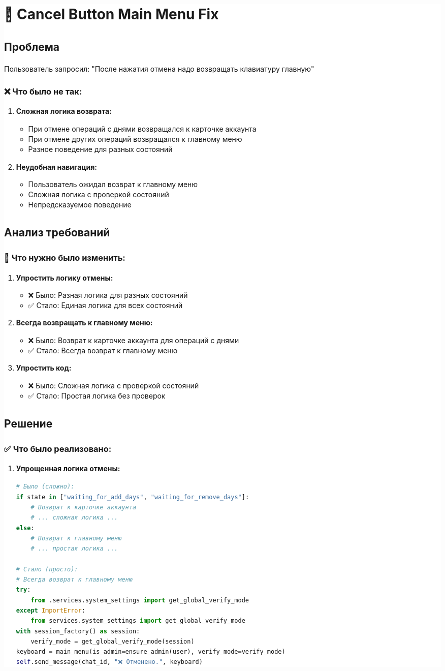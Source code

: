 # 🔧 Cancel Button Main Menu Fix

## Проблема

Пользователь запросил: "После нажатия отмена надо возвращать клавиатуру главную"

### ❌ **Что было не так:**

1. **Сложная логика возврата:**
   - При отмене операций с днями возвращался к карточке аккаунта
   - При отмене других операций возвращался к главному меню
   - Разное поведение для разных состояний

2. **Неудобная навигация:**
   - Пользователь ожидал возврат к главному меню
   - Сложная логика с проверкой состояний
   - Непредсказуемое поведение

## Анализ требований

### 🎯 **Что нужно было изменить:**

1. **Упростить логику отмены:**
   - ❌ Было: Разная логика для разных состояний
   - ✅ Стало: Единая логика для всех состояний

2. **Всегда возвращать к главному меню:**
   - ❌ Было: Возврат к карточке аккаунта для операций с днями
   - ✅ Стало: Всегда возврат к главному меню

3. **Упростить код:**
   - ❌ Было: Сложная логика с проверкой состояний
   - ✅ Стало: Простая логика без проверок

## Решение

### ✅ **Что было реализовано:**

1. **Упрощенная логика отмены:**
   ```python
   # Было (сложно):
   if state in ["waiting_for_add_days", "waiting_for_remove_days"]:
       # Возврат к карточке аккаунта
       # ... сложная логика ...
   else:
       # Возврат к главному меню
       # ... простая логика ...
   
   # Стало (просто):
   # Всегда возврат к главному меню
   try:
       from .services.system_settings import get_global_verify_mode
   except ImportError:
       from services.system_settings import get_global_verify_mode
   with session_factory() as session:
       verify_mode = get_global_verify_mode(session)
   keyboard = main_menu(is_admin=ensure_admin(user), verify_mode=verify_mode)
   self.send_message(chat_id, "❌ Отменено.", keyboard)
   ```

